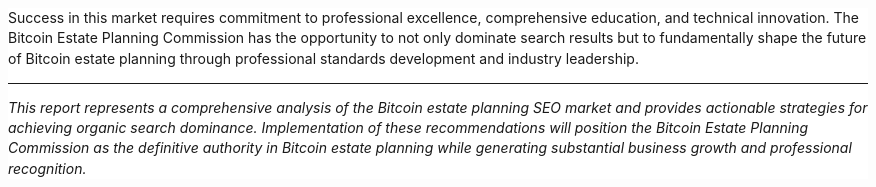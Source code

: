 Success in this market requires commitment to professional excellence, comprehensive education, and technical innovation. The Bitcoin Estate Planning Commission has the opportunity to not only dominate search results but to fundamentally shape the future of Bitcoin estate planning through professional standards development and industry leadership.

---

*This report represents a comprehensive analysis of the Bitcoin estate planning SEO market and provides actionable strategies for achieving organic search dominance. Implementation of these recommendations will position the Bitcoin Estate Planning Commission as the definitive authority in Bitcoin estate planning while generating substantial business growth and professional recognition.*


